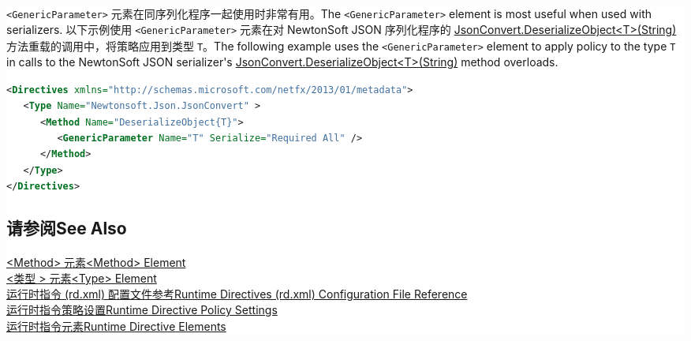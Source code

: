  <span data-ttu-id="694e0-170">`<GenericParameter>` 元素在同序列化程序一起使用时非常有用。</span><span class="sxs-lookup"><span data-stu-id="694e0-170">The `<GenericParameter>` element is most useful when used with serializers.</span></span> <span data-ttu-id="694e0-171">以下示例使用 `<GenericParameter>` 元素在对 NewtonSoft JSON 序列化程序的 [JsonConvert.DeserializeObject\<T>(String)](https://www.newtonsoft.com/json/help/html/M_Newtonsoft_Json_JsonConvert_DeserializeObject__1.htm) 方法重载的调用中，将策略应用到类型 `T`。</span><span class="sxs-lookup"><span data-stu-id="694e0-171">The following example uses the `<GenericParameter>` element to apply policy to the type `T` in calls to the NewtonSoft JSON serializer's [JsonConvert.DeserializeObject\<T>(String)](https://www.newtonsoft.com/json/help/html/M_Newtonsoft_Json_JsonConvert_DeserializeObject__1.htm) method overloads.</span></span>  
  
```xml  
<Directives xmlns="http://schemas.microsoft.com/netfx/2013/01/metadata">  
   <Type Name="Newtonsoft.Json.JsonConvert" >  
      <Method Name="DeserializeObject{T}">  
         <GenericParameter Name="T" Serialize="Required All" />  
      </Method>  
   </Type>  
</Directives>  
```  
  
## <a name="see-also"></a><span data-ttu-id="694e0-172">请参阅</span><span class="sxs-lookup"><span data-stu-id="694e0-172">See Also</span></span>  
 [<span data-ttu-id="694e0-173">\<Method> 元素</span><span class="sxs-lookup"><span data-stu-id="694e0-173">\<Method> Element</span></span>](../../../docs/framework/net-native/method-element-net-native.md)  
 [<span data-ttu-id="694e0-174">\<类型 > 元素</span><span class="sxs-lookup"><span data-stu-id="694e0-174">\<Type> Element</span></span>](../../../docs/framework/net-native/type-element-net-native.md)  
 [<span data-ttu-id="694e0-175">运行时指令 (rd.xml) 配置文件参考</span><span class="sxs-lookup"><span data-stu-id="694e0-175">Runtime Directives (rd.xml) Configuration File Reference</span></span>](../../../docs/framework/net-native/runtime-directives-rd-xml-configuration-file-reference.md)  
 [<span data-ttu-id="694e0-176">运行时指令策略设置</span><span class="sxs-lookup"><span data-stu-id="694e0-176">Runtime Directive Policy Settings</span></span>](../../../docs/framework/net-native/runtime-directive-policy-settings.md)  
 [<span data-ttu-id="694e0-177">运行时指令元素</span><span class="sxs-lookup"><span data-stu-id="694e0-177">Runtime Directive Elements</span></span>](../../../docs/framework/net-native/runtime-directive-elements.md)
